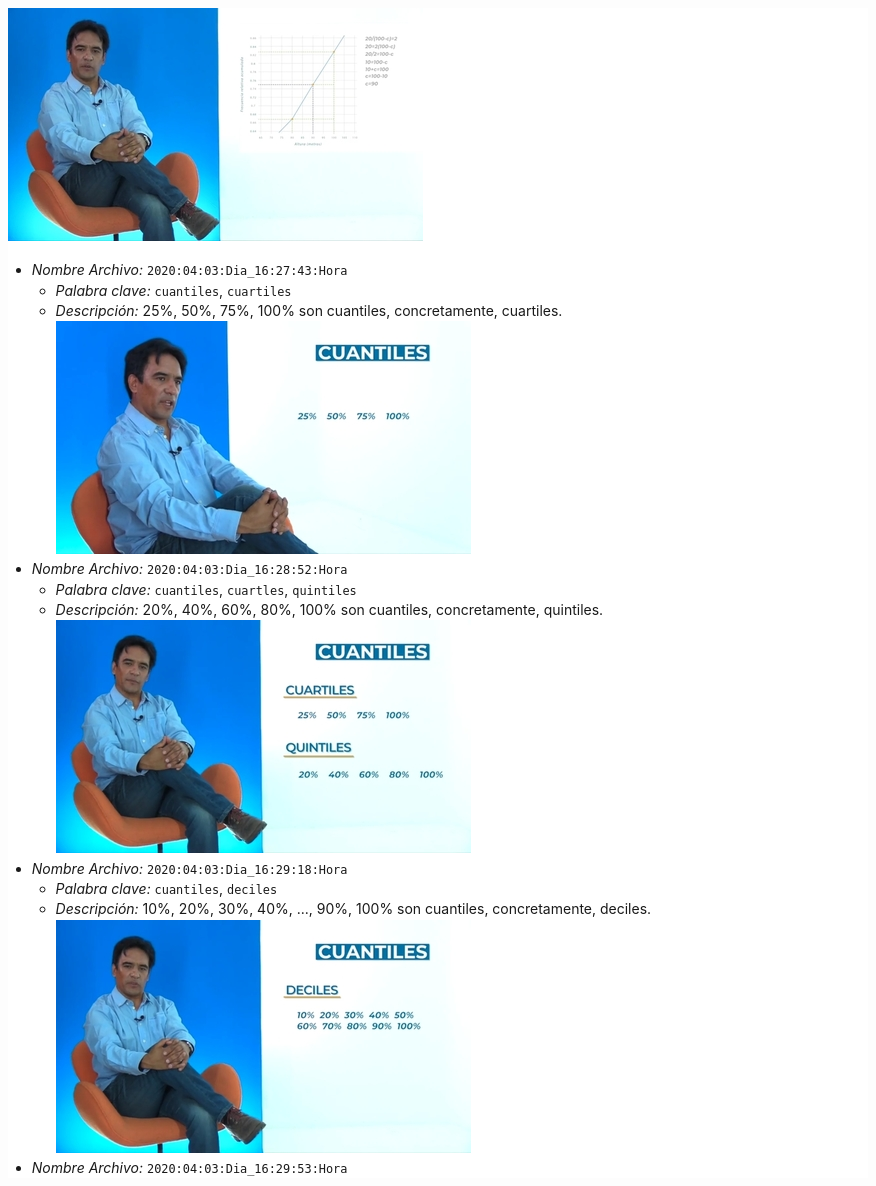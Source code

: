 ![](./ImagenesDocumentoFinal/Screenshot_20200403-162457_Coursera.jpg)
* *Nombre Archivo:* `2020:04:03:Dia_16:27:43:Hora`
    * *Palabra clave:* `cuantiles`, `cuartiles`
    * *Descripción:*  25%, 50%, 75%, 100% son cuantiles, concretamente,  cuartiles.
![](./ImagenesDocumentoFinal/Screenshot_20200403-162743_Coursera.jpg)
* *Nombre Archivo:* `2020:04:03:Dia_16:28:52:Hora`
    * *Palabra clave:* `cuantiles`, `cuartles`, `quintiles`
    * *Descripción:* 20%, 40%, 60%, 80%, 100% son cuantiles, concretamente, quintiles.
![](./ImagenesDocumentoFinal/Screenshot_20200403-162852_Coursera.jpg)
* *Nombre Archivo:* `2020:04:03:Dia_16:29:18:Hora`
    * *Palabra clave:* `cuantiles`, `deciles`
    * *Descripción:*  10%, 20%, 30%, 40%, ..., 90%, 100% son cuantiles, concretamente,  deciles.
![](./ImagenesDocumentoFinal/Screenshot_20200403-162918_Coursera.jpg)
* *Nombre Archivo:* `2020:04:03:Dia_16:29:53:Hora`